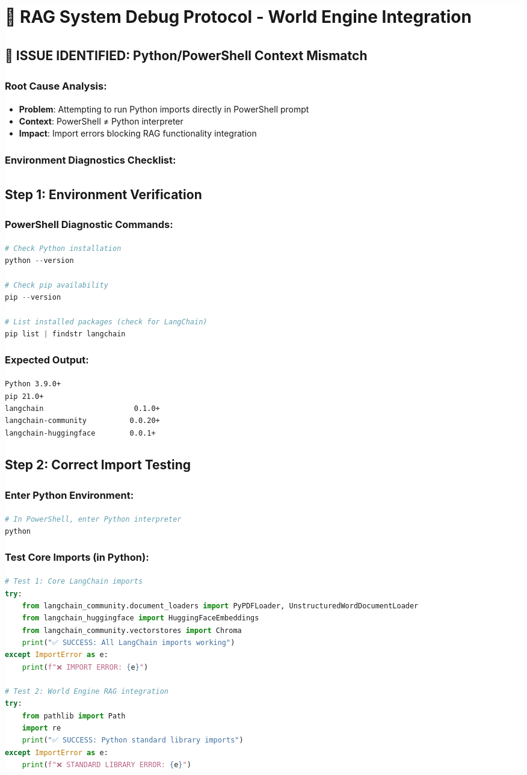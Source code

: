 # 🔧 RAG System Debug Protocol - World Engine Integration

## 🚨 ISSUE IDENTIFIED: Python/PowerShell Context Mismatch

### **Root Cause Analysis:**
- **Problem**: Attempting to run Python imports directly in PowerShell prompt
- **Context**: PowerShell ≠ Python interpreter
- **Impact**: Import errors blocking RAG functionality integration

### **Environment Diagnostics Checklist:**

## Step 1: Environment Verification

### **PowerShell Diagnostic Commands:**
```powershell
# Check Python installation
python --version

# Check pip availability
pip --version

# List installed packages (check for LangChain)
pip list | findstr langchain
```

### **Expected Output:**
```
Python 3.9.0+
pip 21.0+
langchain                     0.1.0+
langchain-community          0.0.20+
langchain-huggingface        0.0.1+
```

## Step 2: Correct Import Testing

### **Enter Python Environment:**
```powershell
# In PowerShell, enter Python interpreter
python
```

### **Test Core Imports (in Python):**
```python
# Test 1: Core LangChain imports
try:
    from langchain_community.document_loaders import PyPDFLoader, UnstructuredWordDocumentLoader
    from langchain_huggingface import HuggingFaceEmbeddings
    from langchain_community.vectorstores import Chroma
    print("✅ SUCCESS: All LangChain imports working")
except ImportError as e:
    print(f"❌ IMPORT ERROR: {e}")

# Test 2: World Engine RAG integration
try:
    from pathlib import Path
    import re
    print("✅ SUCCESS: Python standard library imports")
except ImportError as e:
    print(f"❌ STANDARD LIBRARY ERROR: {e}")
```